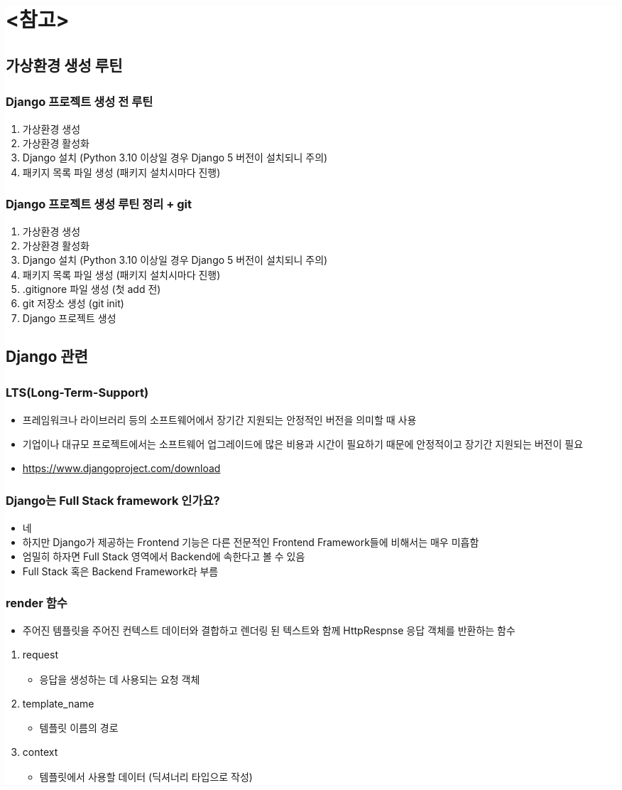 # <참고>

## 가상환경 생성 루틴

### Django 프로젝트 생성 전 루틴

1. 가상환경 생성
2. 가상환경 활성화
3. Django 설치 (Python 3.10 이상일 경우 Django 5 버전이 설치되니 주의)
4. 패키지 목록 파일 생성 (패키지 설치시마다 진행)

### Django 프로젝트 생성 루틴 정리 + git

1. 가상환경 생성
2. 가상환경 활성화
3. Django 설치 (Python 3.10 이상일 경우 Django 5 버전이 설치되니 주의)
4. 패키지 목록 파일 생성 (패키지 설치시마다 진행)
5. .gitignore 파일 생성 (첫 add 전)
6. git 저장소 생성 (git init)
7. Django 프로젝트 생성

## Django 관련

### LTS(Long-Term-Support)

- 프레임워크나 라이브러리 등의 소프트웨어에서 장기간 지원되는 안정적인 버전을 의미할 때 사용

- 기업이나 대규모 프로젝트에서는 소프트웨어 업그레이드에 많은 비용과 시간이 필요하기 때문에 안정적이고 장기간 지원되는 버전이 필요

- https://www.djangoproject.com/download

### Django는 Full Stack framework 인가요?

- 네
- 하지만 Django가 제공하는 Frontend 기능은 다른 전문적인 Frontend Framework들에 비해서는 매우 미흡함
- 엄밀히 하자면 Full Stack 영역에서 Backend에 속한다고 볼 수 있음
- Full Stack 혹은 Backend Framework라 부름

### render 함수

- 주어진 템플릿을 주어진 컨텍스트 데이터와 결합하고 렌더링 된 텍스트와 함께 HttpRespnse 응답 객체를 반환하는 함수

1. request

   - 응답을 생성하는 데 사용되는 요청 객체

2. template_name

   - 템플릿 이름의 경로

3. context
   - 템플릿에서 사용할 데이터 (딕셔너리 타입으로 작성)
